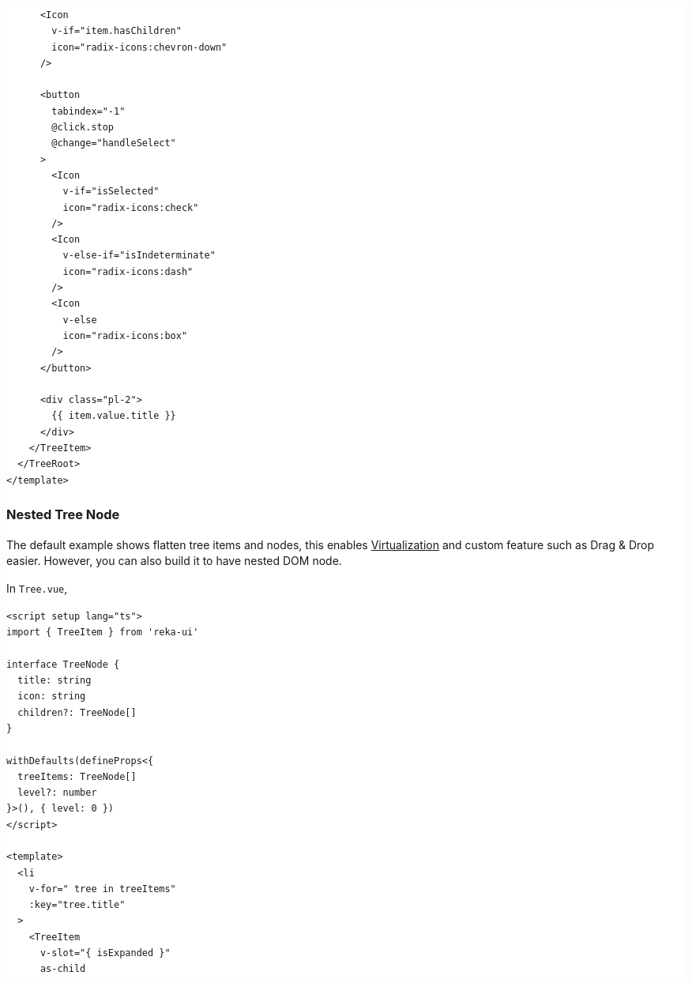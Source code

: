 ```vue line=10-11,17-25,27-30
      <Icon
        v-if="item.hasChildren"
        icon="radix-icons:chevron-down"
      />

      <button
        tabindex="-1"
        @click.stop
        @change="handleSelect"
      >
        <Icon
          v-if="isSelected"
          icon="radix-icons:check"
        />
        <Icon
          v-else-if="isIndeterminate"
          icon="radix-icons:dash"
        />
        <Icon
          v-else
          icon="radix-icons:box"
        />
      </button>

      <div class="pl-2">
        {{ item.value.title }}
      </div>
    </TreeItem>
  </TreeRoot>
</template>
```

### Nested Tree Node

The default example shows flatten tree items and nodes, this enables [Virtualization](/docs/components/tree.html#virtual-list) and custom feature such as Drag & Drop easier. However, you can also build it to have nested DOM node.

In `Tree.vue`,

```vue
<script setup lang="ts">
import { TreeItem } from 'reka-ui'

interface TreeNode {
  title: string
  icon: string
  children?: TreeNode[]
}

withDefaults(defineProps<{
  treeItems: TreeNode[]
  level?: number
}>(), { level: 0 })
</script>

<template>
  <li
    v-for=" tree in treeItems"
    :key="tree.title"
  >
    <TreeItem
      v-slot="{ isExpanded }"
      as-child
```